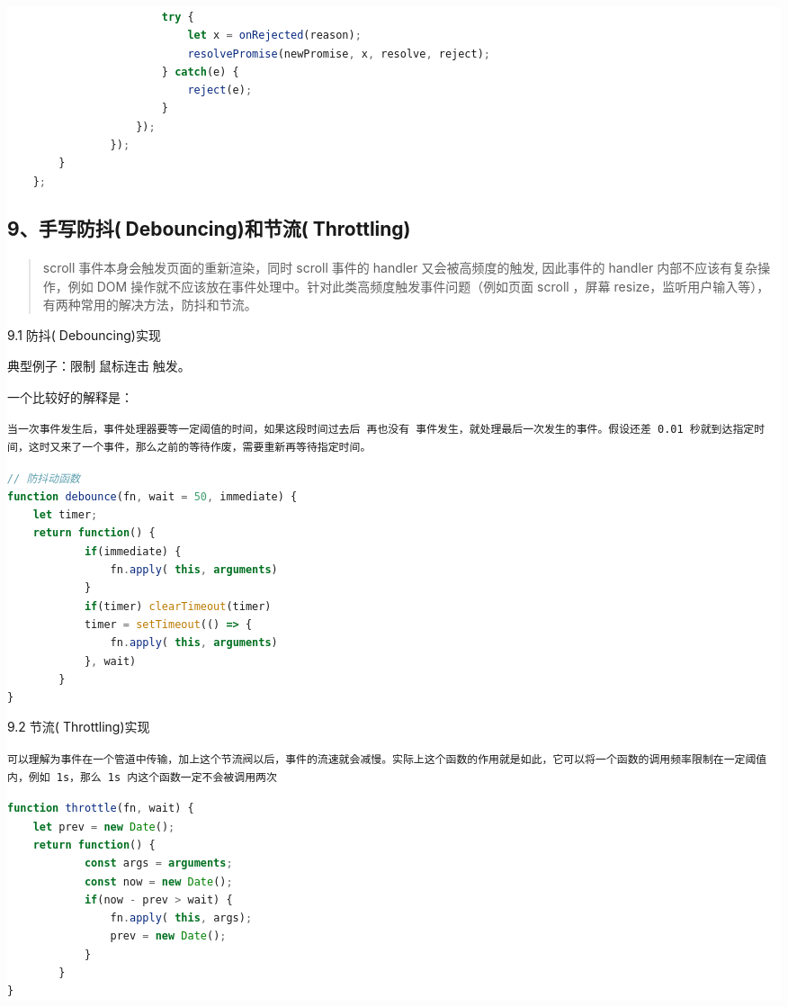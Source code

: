 ```js
						try {
							let x = onRejected(reason);
							resolvePromise(newPromise, x, resolve, reject);
						} catch(e) {
							reject(e);
						}
					});
				});
		}
	};
```

## 9、手写防抖( Debouncing)和节流( Throttling)

> scroll 事件本身会触发页面的重新渲染，同时 scroll 事件的 handler 又会被高频度的触发, 因此事件的 handler 内部不应该有复杂操作，例如 DOM 操作就不应该放在事件处理中。针对此类高频度触发事件问题（例如页面 scroll ，屏幕 resize，监听用户输入等），有两种常用的解决方法，防抖和节流。

9.1 防抖( Debouncing)实现

典型例子：限制 鼠标连击 触发。

一个比较好的解释是：

```
当一次事件发生后，事件处理器要等一定阈值的时间，如果这段时间过去后 再也没有 事件发生，就处理最后一次发生的事件。假设还差 0.01 秒就到达指定时间，这时又来了一个事件，那么之前的等待作废，需要重新再等待指定时间。
```

```js
// 防抖动函数
function debounce(fn, wait = 50, immediate) {
	let timer;
	return function() {
			if(immediate) {
				fn.apply( this, arguments)
			}
			if(timer) clearTimeout(timer)
			timer = setTimeout(() => {
				fn.apply( this, arguments)
			}, wait)
		}
}
```

9.2 节流( Throttling)实现

```
可以理解为事件在一个管道中传输，加上这个节流阀以后，事件的流速就会减慢。实际上这个函数的作用就是如此，它可以将一个函数的调用频率限制在一定阈值内，例如 1s，那么 1s 内这个函数一定不会被调用两次
```

```js
function throttle(fn, wait) {
	let prev = new Date();
	return function() {
			const args = arguments;
			const now = new Date();
			if(now - prev > wait) {
				fn.apply( this, args);
				prev = new Date();
			}
		}
}
```
